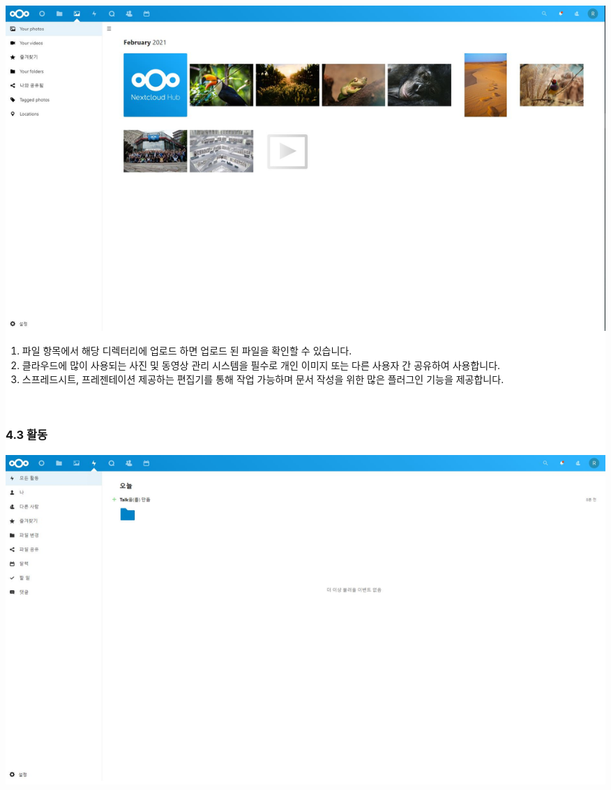 ![Alt text](/assets/s3.JPG)

1. 파일 항목에서 해당 디렉터리에 업로드 하면 업로드 된 파일을 확인할 수 있습니다.
2. 클라우드에 많이 사용되는 사진 및 동영상 관리 시스템을 필수로 개인 이미지 또는 다른 사용자 간 공유하여 사용합니다.
3. 스프레드시트, 프레젠테이션 제공하는 편집기를 통해 작업 가능하며 문서 작성을 위한 많은 플러그인 기능을 제공합니다.

&nbsp;

### 4.3 활동

![Alt text](/assets/s4.JPG)
